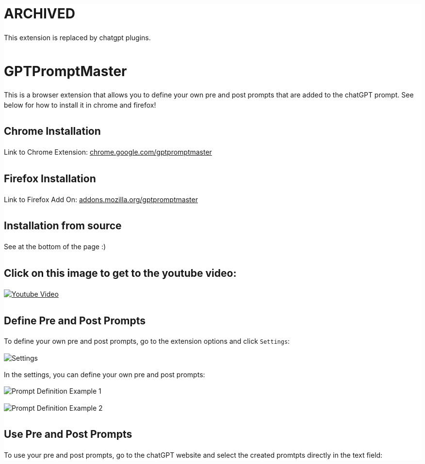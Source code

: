 # ARCHIVED
This extension is replaced by chatgpt plugins.

# GPTPromptMaster
This is a browser extension that allows you to define your own pre and post prompts that are added to the chatGPT prompt.
See below for how to install it in chrome and firefox!

## Chrome Installation
Link to Chrome Extension: [chrome.google.com/gptpromptmaster](https://chrome.google.com/webstore/detail/gptpromptmaster/oaiidilobjckieciljhmienhjbninfib)

## Firefox Installation
Link to Firefox Add On: [addons.mozilla.org/gptpromptmaster](https://addons.mozilla.org/firefox/addon/gptpromptmaster/)

## Installation from source
See at the bottom of the page :)

## Click on this image to get to the youtube video:

[![Youtube Video](https://img.youtube.com/vi/MKMO05k7cfU/0.jpg)](https://www.youtube.com/watch?v=MKMO05k7cfU)


## Define Pre and Post Prompts
To define your own pre and post prompts, go to the extension options and click `Settings`:

<p>
  <img src="https://cloud.hs-augsburg.de/s/dfQ8Nwgr63piWFH/preview" alt="Settings" style="width:512px; height:auto">
</p>


In the settings, you can define your own pre and post prompts:

<p>
  <img src="https://cloud.hs-augsburg.de/s/jqDprSmALPo5YXe/preview" alt="Prompt Definition Example 1" style="width:512px; height:auto">
</p>

<p>
  <img src="https://cloud.hs-augsburg.de/s/TcfdWqGWRYGadoR/preview" alt="Prompt Definition Example 2" style="width:512px; height:auto">
</p>


## Use Pre and Post Prompts
To use your pre and post prompts, go to the chatGPT website and select the created promtpts directly in the text field:
